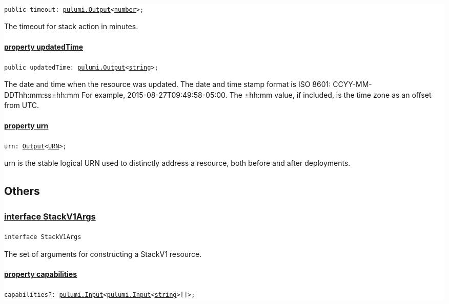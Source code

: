 <pre class="highlight"><code><span class='kd'>public </span>timeout: <a href='/docs/reference/pkg/nodejs/pulumi/pulumi/#Output'>pulumi.Output</a>&lt;<span class='kd'><a href='https://developer.mozilla.org/en-US/docs/Web/JavaScript/Reference/Global_Objects/Number'>number</a></span>&gt;;</code></pre>

The timeout for stack action in minutes.

<h4 class="pdoc-member-header" id="StackV1-updatedTime">
<a class="pdoc-child-name" href="https://github.com/pulumi/pulumi-openstack/blob/{{< param git_sha >}}/sdk/nodejs/orchestration/stackV1.ts#L158">property <b>updatedTime</b></a>
</h4>

<pre class="highlight"><code><span class='kd'>public </span>updatedTime: <a href='/docs/reference/pkg/nodejs/pulumi/pulumi/#Output'>pulumi.Output</a>&lt;<span class='kd'><a href='https://developer.mozilla.org/en-US/docs/Web/JavaScript/Reference/Global_Objects/String'>string</a></span>&gt;;</code></pre>

The date and time when the resource was updated. The date
and time stamp format is ISO 8601: CCYY-MM-DDThh:mm:ss±hh:mm
For example, 2015-08-27T09:49:58-05:00. The ±hh:mm value, if included,
is the time zone as an offset from UTC.

<h4 class="pdoc-member-header" id="StackV1-urn">
<a class="pdoc-child-name" href="https://github.com/pulumi/pulumi-openstack/blob/{{< param git_sha >}}/sdk/nodejs/orchestration/stackV1.ts#L46">property <b>urn</b></a>
</h4>

<pre class="highlight"><code><span class='kd'></span>urn: <a href='/docs/reference/pkg/nodejs/pulumi/pulumi/#Output'>Output</a>&lt;<a href='/docs/reference/pkg/nodejs/pulumi/pulumi/#URN'>URN</a>&gt;;</code></pre>

urn is the stable logical URN used to distinctly address a resource, both before and after
deployments.



<h2 id="apis">Others</h2>
<h3 class="pdoc-module-header" id="StackV1Args" data-link-title="StackV1Args">
    <a href="https://github.com/pulumi/pulumi-openstack/blob/{{< param git_sha >}}/sdk/nodejs/orchestration/stackV1.ts#L318">
        interface <strong>StackV1Args</strong>
    </a>
</h3>

<pre class="highlight"><code><span class='kr'>interface</span> <span class='nx'>StackV1Args</span></code></pre>

The set of arguments for constructing a StackV1 resource.

<h4 class="pdoc-member-header" id="StackV1Args-capabilities">
<a class="pdoc-child-name" href="https://github.com/pulumi/pulumi-openstack/blob/{{< param git_sha >}}/sdk/nodejs/orchestration/stackV1.ts#L322">property <b>capabilities</b></a>
</h4>

<pre class="highlight"><code><span class='kd'></span>capabilities?: <a href='/docs/reference/pkg/nodejs/pulumi/pulumi/#Input'>pulumi.Input</a>&lt;<a href='/docs/reference/pkg/nodejs/pulumi/pulumi/#Input'>pulumi.Input</a>&lt;<span class='kd'><a href='https://developer.mozilla.org/en-US/docs/Web/JavaScript/Reference/Global_Objects/String'>string</a></span>&gt;[]&gt;;</code></pre>
